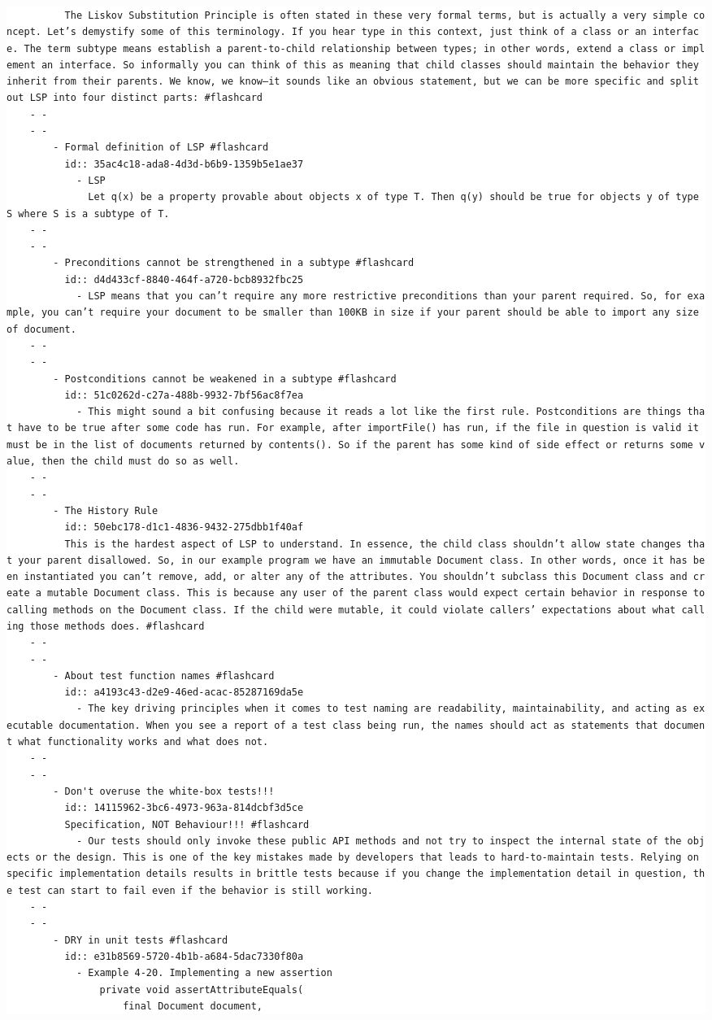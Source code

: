 			  The Liskov Substitution Principle is often stated in these very formal terms, but is actually a very simple concept. Let’s demystify some of this terminology. If you hear type in this context, just think of a class or an interface. The term subtype means establish a parent-to-child relationship between types; in other words, extend a class or implement an interface. So informally you can think of this as meaning that child classes should maintain the behavior they inherit from their parents. We know, we know—it sounds like an obvious statement, but we can be more specific and split out LSP into four distinct parts: #flashcard
		- -
		- -
			- Formal definition of LSP #flashcard
			  id:: 35ac4c18-ada8-4d3d-b6b9-1359b5e1ae37
				- LSP
				  Let q(x) be a property provable about objects x of type T. Then q(y) should be true for objects y of type S where S is a subtype of T.
		- -
		- -
			- Preconditions cannot be strengthened in a subtype #flashcard
			  id:: d4d433cf-8840-464f-a720-bcb8932fbc25
				- LSP means that you can’t require any more restrictive preconditions than your parent required. So, for example, you can’t require your document to be smaller than 100KB in size if your parent should be able to import any size of document.
		- -
		- -
			- Postconditions cannot be weakened in a subtype #flashcard
			  id:: 51c0262d-c27a-488b-9932-7bf56ac8f7ea
				- This might sound a bit confusing because it reads a lot like the first rule. Postconditions are things that have to be true after some code has run. For example, after importFile() has run, if the file in question is valid it must be in the list of documents returned by contents(). So if the parent has some kind of side effect or returns some value, then the child must do so as well.
		- -
		- -
			- The History Rule
			  id:: 50ebc178-d1c1-4836-9432-275dbb1f40af
			  This is the hardest aspect of LSP to understand. In essence, the child class shouldn’t allow state changes that your parent disallowed. So, in our example program we have an immutable Document class. In other words, once it has been instantiated you can’t remove, add, or alter any of the attributes. You shouldn’t subclass this Document class and create a mutable Document class. This is because any user of the parent class would expect certain behavior in response to calling methods on the Document class. If the child were mutable, it could violate callers’ expectations about what calling those methods does. #flashcard
		- -
		- -
			- About test function names #flashcard
			  id:: a4193c43-d2e9-46ed-acac-85287169da5e
				- The key driving principles when it comes to test naming are readability, maintainability, and acting as executable documentation. When you see a report of a test class being run, the names should act as statements that document what functionality works and what does not.
		- -
		- -
			- Don't overuse the white-box tests!!!
			  id:: 14115962-3bc6-4973-963a-814dcbf3d5ce
			  Specification, NOT Behaviour!!! #flashcard
				- Our tests should only invoke these public API methods and not try to inspect the internal state of the objects or the design. This is one of the key mistakes made by developers that leads to hard-to-maintain tests. Relying on specific implementation details results in brittle tests because if you change the implementation detail in question, the test can start to fail even if the behavior is still working.
		- -
		- -
			- DRY in unit tests #flashcard
			  id:: e31b8569-5720-4b1b-a684-5dac7330f80a
				- Example 4-20. Implementing a new assertion
				    private void assertAttributeEquals(
				        final Document document,